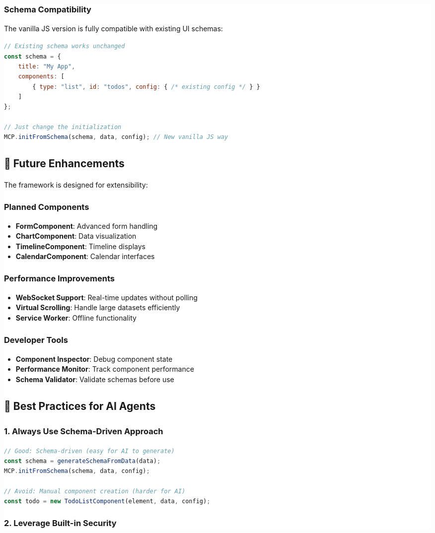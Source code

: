 ### Schema Compatibility

The vanilla JS version is fully compatible with existing UI schemas:

```javascript
// Existing schema works unchanged
const schema = {
    title: "My App",
    components: [
        { type: "list", id: "todos", config: { /* existing config */ } }
    ]
};

// Just change the initialization
MCP.initFromSchema(schema, data, config); // New vanilla JS way
```

## 🔮 Future Enhancements

The framework is designed for extensibility:

### Planned Components
- **FormComponent**: Advanced form handling
- **ChartComponent**: Data visualization
- **TimelineComponent**: Timeline displays
- **CalendarComponent**: Calendar interfaces

### Performance Improvements
- **WebSocket Support**: Real-time updates without polling
- **Virtual Scrolling**: Handle large datasets efficiently
- **Service Worker**: Offline functionality

### Developer Tools
- **Component Inspector**: Debug component state
- **Performance Monitor**: Track component performance
- **Schema Validator**: Validate schemas before use

## 🎯 Best Practices for AI Agents

### 1. Always Use Schema-Driven Approach

```javascript
// Good: Schema-driven (easy for AI to generate)
const schema = generateSchemaFromData(data);
MCP.initFromSchema(schema, data, config);

// Avoid: Manual component creation (harder for AI)
const todo = new TodoListComponent(element, data, config);
```

### 2. Leverage Built-in Security
